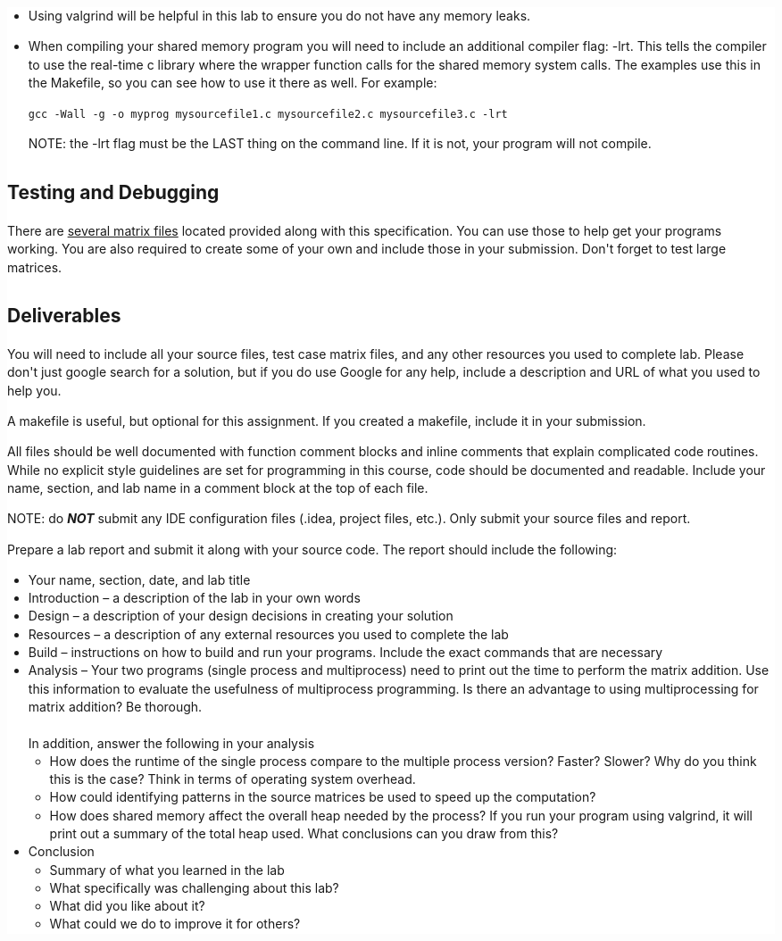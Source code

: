 - Using valgrind will be helpful in this lab to ensure you do not have any memory leaks. 
- When compiling your shared memory program you will need to include an additional compiler flag: -lrt.  This tells the compiler to use the real-time c library where the wrapper function calls for the shared memory system calls.  The examples use this in the Makefile, so you can see how to use it there as well.  For example:

  ```text
  gcc -Wall -g -o myprog mysourcefile1.c mysourcefile2.c mysourcefile3.c -lrt
  ```

  NOTE: the -lrt flag must be the LAST thing on the command line.  If it is not, your program will not compile.

## Testing and Debugging

There are [several matrix files](matrices.zip) located provided along with this specification.  You can use those to help get your programs working.  You are also required to create some of your own and include those in your submission.  Don't forget to test large matrices.

## Deliverables

You will need to include all your source files, test case matrix files, and any other resources you used to complete lab.  Please don't just google search for a solution, but if you do use Google for any help, include a description and URL of what you used to help you.

A makefile is useful, but optional for this assignment.  If you created a makefile, include it in your submission.

All files should be well documented with function comment blocks and inline comments that explain complicated code routines.  While no explicit style guidelines are set for programming in this course, code should be documented and readable.  Include your name, section, and lab name in a comment block at the top of each file.

NOTE: do ***NOT*** submit any IDE configuration files (.idea, project files, etc.).  Only submit your source files and report.

Prepare a lab report and submit it along with your source code.  The report should include the following:

- Your name, section, date, and lab title 
- Introduction – a description of the lab in your own words 
- Design – a description of your design decisions in creating your solution 
- Resources – a description of any external resources you used to complete the lab 
- Build – instructions on how to build and run your programs.  Include the exact commands that are necessary 
- Analysis – Your two programs (single process and multiprocess) need to print out the time to perform the matrix addition.  Use this information to evaluate the usefulness of multiprocess programming.  Is there an advantage to using multiprocessing for matrix addition?  Be thorough.  
   <br/>In addition, answer the following in your analysis 
  - How does the runtime of the single process compare to the multiple process version?  Faster? Slower?  Why do you think this is the case?  Think in terms of operating system overhead. 
  - How could identifying patterns in the source matrices be used to speed up the computation? 
  - How does shared memory affect the overall heap needed by the process?  If you run your program using valgrind, it will print out a summary of the total heap used.  What conclusions can you draw from this? 
- Conclusion 
  - Summary of what you learned in the lab 
  - What specifically was challenging about this lab? 
  - What did you like about it? 
  - What could we do to improve it for others?
